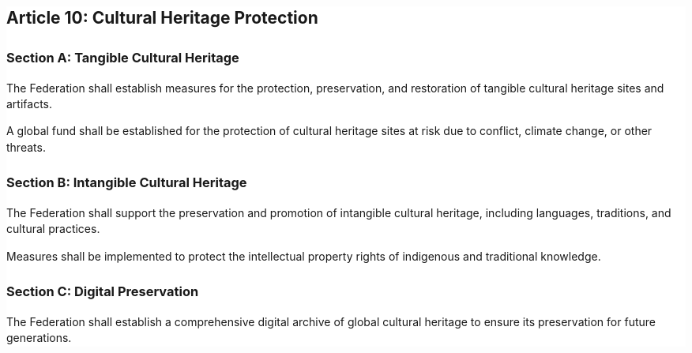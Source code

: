 ## Article 10: Cultural Heritage Protection

### Section A: Tangible Cultural Heritage

The Federation shall establish measures for the protection, preservation, and restoration of tangible cultural heritage sites and artifacts.

A global fund shall be established for the protection of cultural heritage sites at risk due to conflict, climate change, or other threats.

### Section B: Intangible Cultural Heritage

The Federation shall support the preservation and promotion of intangible cultural heritage, including languages, traditions, and cultural practices.

Measures shall be implemented to protect the intellectual property rights of indigenous and traditional knowledge.

### Section C: Digital Preservation

The Federation shall establish a comprehensive digital archive of global cultural heritage to ensure its preservation for future generations.